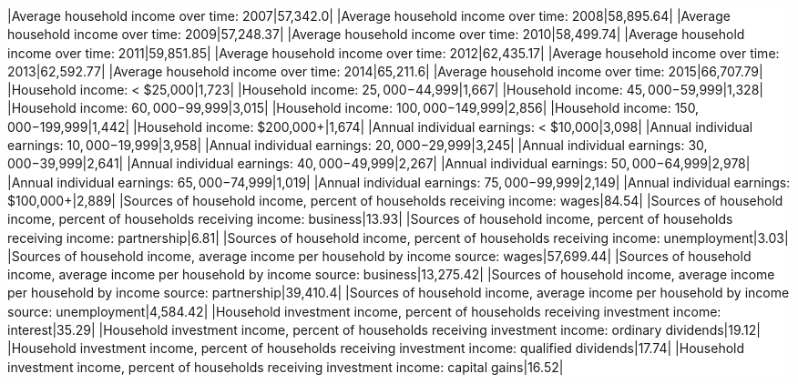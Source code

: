 |Average household income over time: 2007|57,342.0|
|Average household income over time: 2008|58,895.64|
|Average household income over time: 2009|57,248.37|
|Average household income over time: 2010|58,499.74|
|Average household income over time: 2011|59,851.85|
|Average household income over time: 2012|62,435.17|
|Average household income over time: 2013|62,592.77|
|Average household income over time: 2014|65,211.6|
|Average household income over time: 2015|66,707.79|
|Household income: < $25,000|1,723|
|Household income: $25,000-$44,999|1,667|
|Household income: $45,000-$59,999|1,328|
|Household income: $60,000-$99,999|3,015|
|Household income: $100,000-$149,999|2,856|
|Household income: $150,000-$199,999|1,442|
|Household income: $200,000+|1,674|
|Annual individual earnings: < $10,000|3,098|
|Annual individual earnings: $10,000-$19,999|3,958|
|Annual individual earnings: $20,000-$29,999|3,245|
|Annual individual earnings: $30,000-$39,999|2,641|
|Annual individual earnings: $40,000-$49,999|2,267|
|Annual individual earnings: $50,000-$64,999|2,978|
|Annual individual earnings: $65,000-$74,999|1,019|
|Annual individual earnings: $75,000-$99,999|2,149|
|Annual individual earnings: $100,000+|2,889|
|Sources of household income, percent of households receiving income: wages|84.54|
|Sources of household income, percent of households receiving income: business|13.93|
|Sources of household income, percent of households receiving income: partnership|6.81|
|Sources of household income, percent of households receiving income: unemployment|3.03|
|Sources of household income, average income per household by income source: wages|57,699.44|
|Sources of household income, average income per household by income source: business|13,275.42|
|Sources of household income, average income per household by income source: partnership|39,410.4|
|Sources of household income, average income per household by income source: unemployment|4,584.42|
|Household investment income, percent of households receiving investment income: interest|35.29|
|Household investment income, percent of households receiving investment income: ordinary dividends|19.12|
|Household investment income, percent of households receiving investment income: qualified dividends|17.74|
|Household investment income, percent of households receiving investment income: capital gains|16.52|